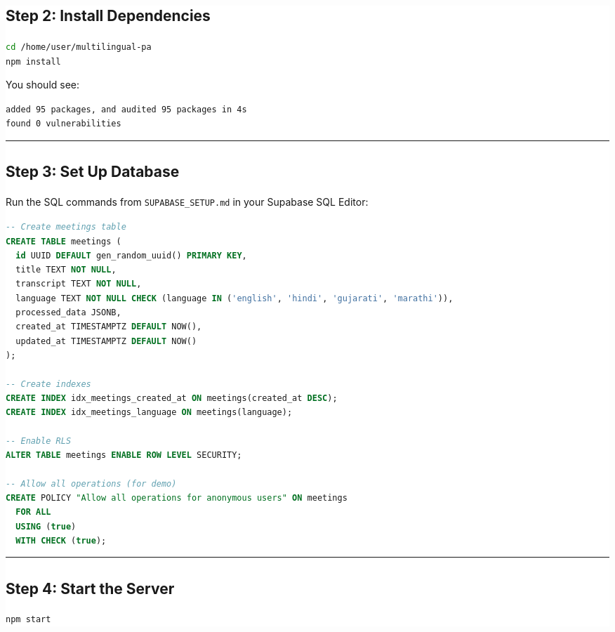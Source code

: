 
## Step 2: Install Dependencies

```bash
cd /home/user/multilingual-pa
npm install
```

You should see:
```
added 95 packages, and audited 95 packages in 4s
found 0 vulnerabilities
```

---

## Step 3: Set Up Database

Run the SQL commands from `SUPABASE_SETUP.md` in your Supabase SQL Editor:

```sql
-- Create meetings table
CREATE TABLE meetings (
  id UUID DEFAULT gen_random_uuid() PRIMARY KEY,
  title TEXT NOT NULL,
  transcript TEXT NOT NULL,
  language TEXT NOT NULL CHECK (language IN ('english', 'hindi', 'gujarati', 'marathi')),
  processed_data JSONB,
  created_at TIMESTAMPTZ DEFAULT NOW(),
  updated_at TIMESTAMPTZ DEFAULT NOW()
);

-- Create indexes
CREATE INDEX idx_meetings_created_at ON meetings(created_at DESC);
CREATE INDEX idx_meetings_language ON meetings(language);

-- Enable RLS
ALTER TABLE meetings ENABLE ROW LEVEL SECURITY;

-- Allow all operations (for demo)
CREATE POLICY "Allow all operations for anonymous users" ON meetings
  FOR ALL
  USING (true)
  WITH CHECK (true);
```

---

## Step 4: Start the Server

```bash
npm start
```
